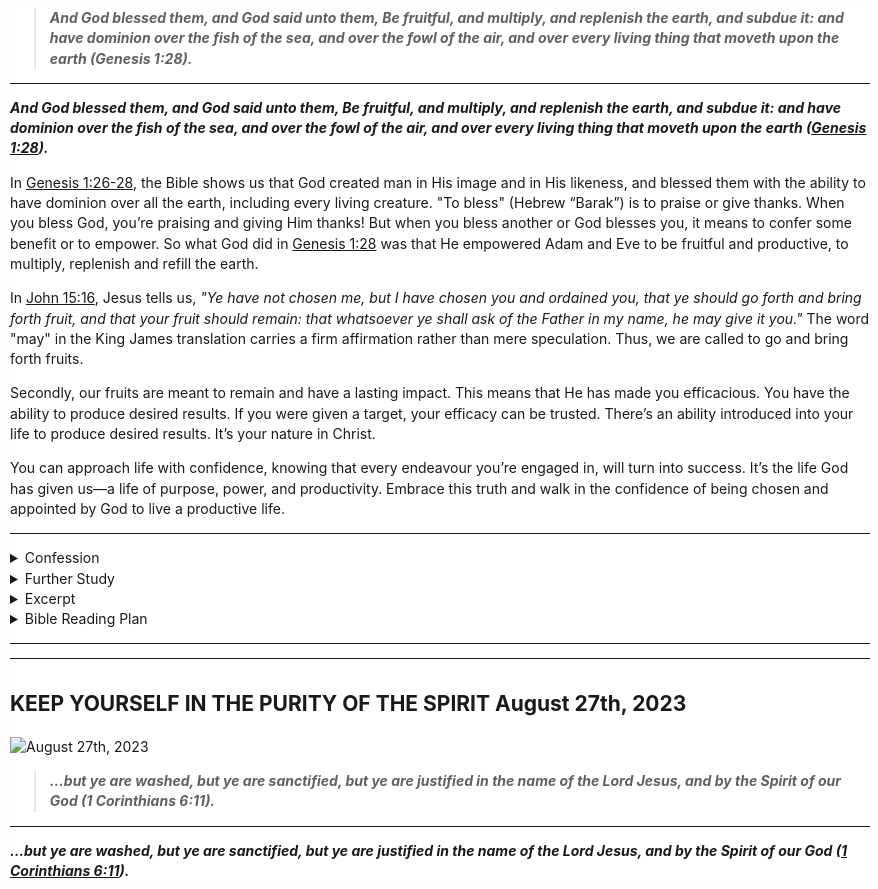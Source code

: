  >***And God blessed them, and God said unto them, Be fruitful, and multiply, and replenish the earth, and subdue it: and have dominion over the fish of the sea, and over the fowl of the air, and over every living thing that moveth upon the earth (Genesis 1:28).***
---
***And God blessed them, and God said unto them, Be fruitful, and multiply, and replenish the earth, and subdue it: and have dominion over the fish of the sea, and over the fowl of the air, and over every living thing that moveth upon the earth (***[***Genesis 1:28***](https://www.biblegateway.com/passage/?search=Genesis%201:28&version=kjv)***).***

In [Genesis 1:26\-28](https://www.biblegateway.com/passage/?search=Genesis%201:26-28&version=kjv), the Bible shows us that God created man in His image and in His likeness, and blessed them with the ability to have dominion over all the earth, including every living creature. "To bless" (Hebrew “Barak”) is to praise or give thanks. When you bless God, you’re praising and giving Him thanks! But when you bless another or God blesses you, it means to confer some benefit or to empower. So what God did in [Genesis 1:28](https://www.biblegateway.com/passage/?search=Genesis%201:28&version=kjv) was that He empowered Adam and Eve to be fruitful and productive, to multiply, replenish and refill the earth.

In [John 15:16](https://www.biblegateway.com/passage/?search=John%2015:16&version=kjv), Jesus tells us, *"Ye have not chosen me, but I have chosen you and ordained you, that ye should go forth and bring forth fruit, and that your fruit should remain: that whatsoever ye shall ask of the Father in my name, he may give it you."* The word "may" in the King James translation carries a firm affirmation rather than mere speculation. Thus, we are called to go and bring forth fruits.

Secondly, our fruits are meant to remain and have a lasting impact. This means that He has made you efficacious. You have the ability to produce desired results. If you were given a target, your efficacy can be trusted. There’s an ability introduced into your life to produce desired results. It’s your nature in Christ.

You can approach life with confidence, knowing that every endeavour you’re engaged in, will turn into success. It’s the life God has given us—a life of purpose, power, and productivity. Embrace this truth and walk in the confidence of being chosen and appointed by God to live a productive life.



---  
<details><summary>Confession</summary></details>

<details><summary>Further Study</summary></details>

<details><summary>Excerpt</summary></details>

<details><summary>Bible Reading Plan</summary></details>

---
---

## KEEP YOURSELF IN THE PURITY OF THE SPIRIT August 27th, 2023
![August 27th, 2023](https://rhapsodyofrealities.b-cdn.net/app/dailyarticle/day-27-aug23-keep-yourself-in-the-purity-of-the-spirit-min.jpg)

 >***…but ye are washed, but ye are sanctified, but ye are justified in the name of the Lord Jesus, and by the Spirit of our God (1 Corinthians 6:11).***
---
***…but ye are washed, but ye are sanctified, but ye are justified in the name of the Lord Jesus, and by the Spirit of our God (***[***1 Corinthians 6:11***](https://www.biblegateway.com/passage/?search=1%20Corinthians%206:11&version=kjv)***).***
